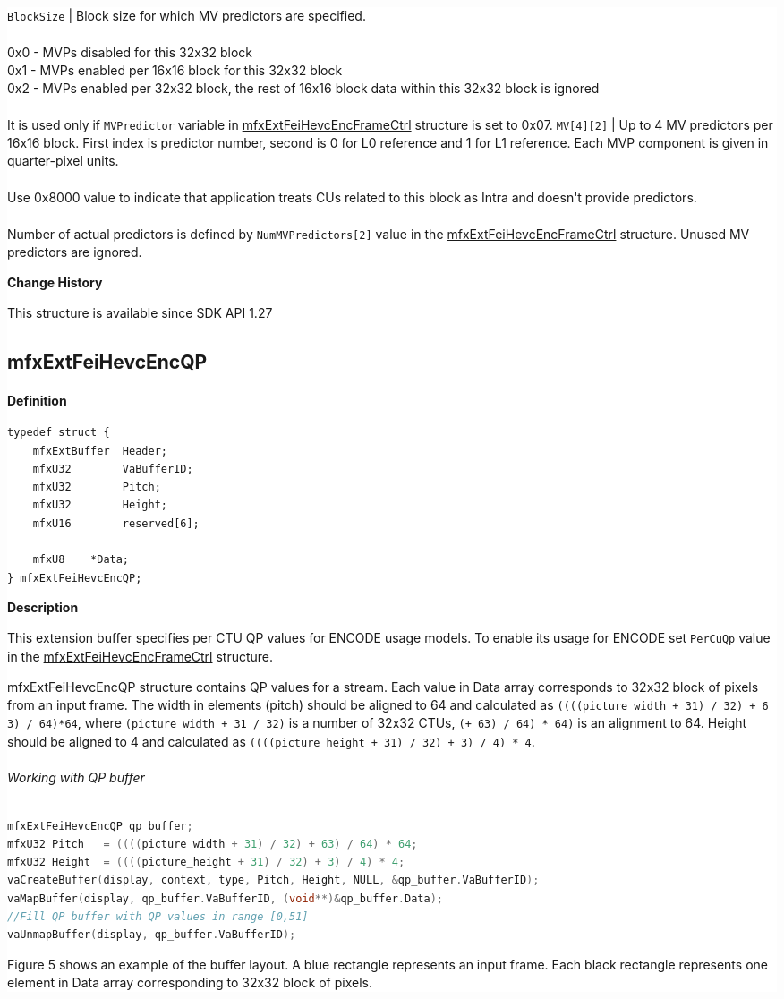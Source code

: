 `BlockSize` | Block size for which MV predictors are specified. <br><br> 0x0 - MVPs disabled for this 32x32 block<br> 0x1 - MVPs enabled per 16x16 block for this 32x32 block<br> 0x2 - MVPs enabled per 32x32 block, the rest of 16x16 block data within this 32x32 block is ignored <br><br>It is used only if `MVPredictor` variable in [mfxExtFeiHevcEncFrameCtrl](#mfxExtFeiHevcEncFrameCtrl) structure is set to 0x07.
`MV[4][2]` | Up to 4 MV predictors per 16x16 block. First index is predictor number, second is 0 for L0 reference and 1 for L1 reference. Each MVP component is given in quarter-pixel units.<br><br>Use 0x8000 value to indicate that application treats CUs related to this block as Intra and doesn't provide predictors.<br><br>Number of actual predictors is defined by `NumMVPredictors[2]` value in the [mfxExtFeiHevcEncFrameCtrl](#mfxExtFeiHevcEncFrameCtrl) structure. Unused MV predictors are ignored.

**Change History**

This structure is available since SDK API 1.27



## <a id='mfxExtFeiHevcEncQP'>mfxExtFeiHevcEncQP</a>

**Definition**

```
typedef struct {
    mfxExtBuffer  Header;
    mfxU32        VaBufferID;
    mfxU32        Pitch;
    mfxU32        Height;
    mfxU16        reserved[6];

    mfxU8    *Data;
} mfxExtFeiHevcEncQP;
```

**Description**

This extension buffer specifies per CTU QP values for ENCODE usage models. To enable its usage for ENCODE set `PerCuQp` value in the [mfxExtFeiHevcEncFrameCtrl](#mfxExtFeiHevcEncFrameCtrl) structure.

 mfxExtFeiHevcEncQP structure contains QP values for a stream. Each value in Data array corresponds to 32x32 block of pixels from an input frame. The width in elements (pitch) should be aligned to 64 and calculated as `((((picture width + 31) / 32) + 63) / 64)*64`, where `(picture width + 31 / 32)` is a number of 32x32 CTUs, `(+ 63) / 64) * 64)` is an alignment to 64. Height should be aligned to 4 and calculated as `((((picture height + 31) / 32) + 3) / 4) * 4`.

###### Working with QP buffer
```C
mfxExtFeiHevcEncQP qp_buffer;
mfxU32 Pitch   = ((((picture_width + 31) / 32) + 63) / 64) * 64;
mfxU32 Height  = ((((picture_height + 31) / 32) + 3) / 4) * 4;
vaCreateBuffer(display, context, type, Pitch, Height, NULL, &qp_buffer.VaBufferID);
vaMapBuffer(display, qp_buffer.VaBufferID, (void**)&qp_buffer.Data);
//Fill QP buffer with QP values in range [0,51]
vaUnmapBuffer(display, qp_buffer.VaBufferID);

```
Figure 5 shows an example of the buffer layout. A blue rectangle represents an input frame. Each black rectangle represents one element in Data array corresponding to 32x32 block of pixels.
